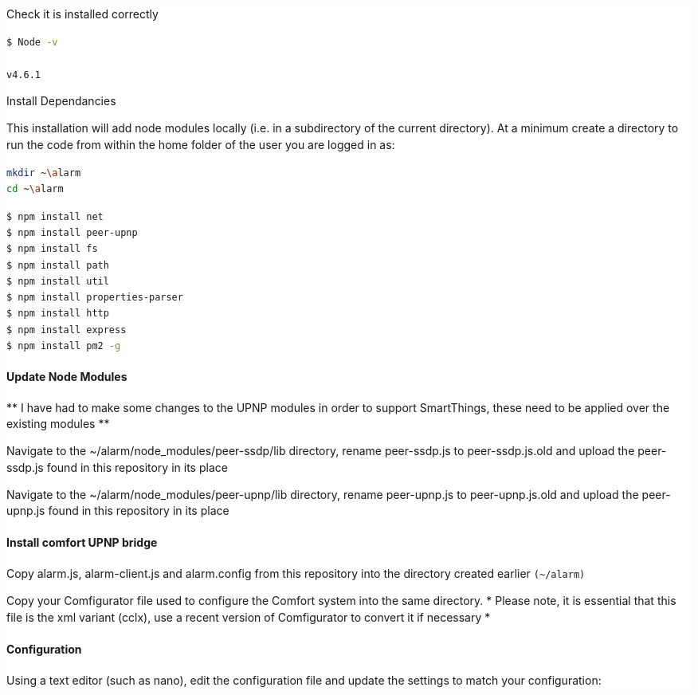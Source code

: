 Check it is installed correctly
```bash
$ Node -v

v4.6.1
```


Install Dependancies

This installation will add node modules locally (i.e. in a subdirectory of the current directory). At a minimum create a directory to run the code from within the home folder of the user you are logged in as:

```bash
mkdir ~\alarm
cd ~\alarm	
```

```bash
$ npm install net
$ npm install peer-upnp
$ npm install fs
$ npm install path
$ npm install util
$ npm install properties-parser
$ npm install http
$ npm install express
$ npm install pm2 -g
```


#### Update Node Modules

** I have had to make some changes to the UPNP modules in order to support SmartThings, these need to be applied over the existing modules **

Navigate to the ~/alarm/node\_modules/peer-ssdp/lib directory, rename peer-ssdp.js to peer-ssdp.js.old and upload the peer-ssdp.js found in this repository in its place

Navigate to the ~/alarm/node\_modules/peer-upnp/lib directory, rename peer-upnp.js to peer-upnp.js.old and upload the peer-upnp.js found in this repository in its place

 

#### Install comfort UPNP bridge 

Copy alarm.js, alarm-client.js and alarm.config from this repository into the directory created earlier `(~/alarm)`

Copy your Comfigurator file used to configure the Comfort system into the same directory.  * Please note, it is essential that this file is the xml variant (cclx), use a recent version of Comfigurator to convert it if necessary *

#### Configuration

Using a text editor (such as nano), edit the configuration file and update the settings to match your configuration:
